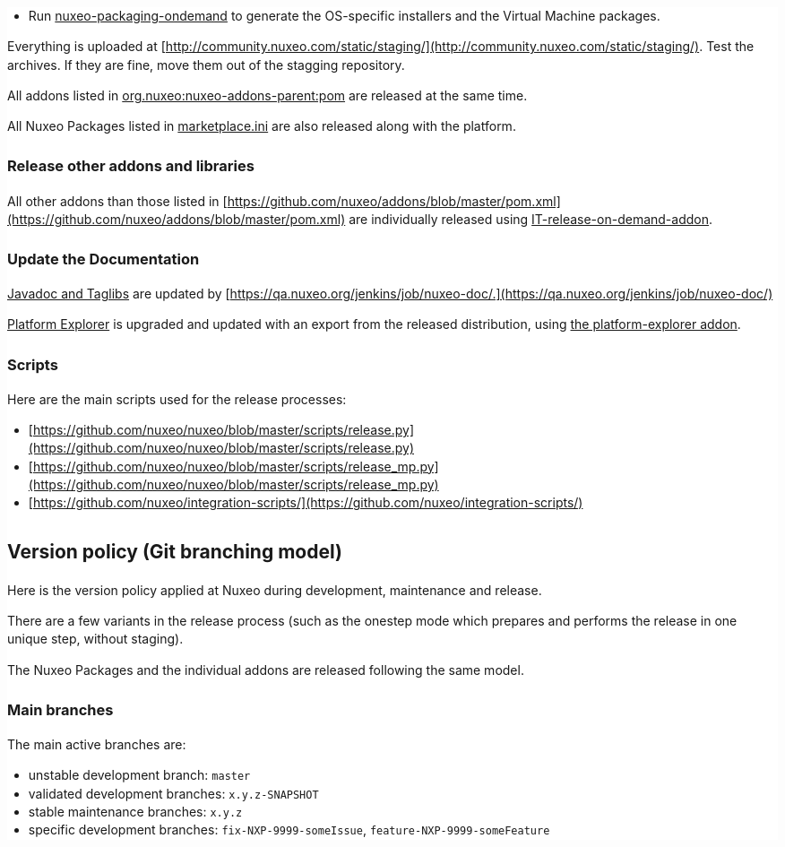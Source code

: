 *   Run [nuxeo-packaging-ondemand](https://qa.nuxeo.org/jenkins/job/nuxeo-packaging-ondemand/) to generate the OS-specific installers and the Virtual Machine packages.

Everything is uploaded at [http://community.nuxeo.com/static/staging/](http://community.nuxeo.com/static/staging/). Test the archives. If they are fine, move them out of the stagging repository.

All addons listed in [org.nuxeo:nuxeo-addons-parent:pom](https://github.com/nuxeo/addons/blob/master/pom.xml) are released at the same time.

All Nuxeo Packages listed in [marketplace.ini](https://github.com/nuxeo/integration-scripts/blob/master/marketplace.ini) are also released along with the platform.

### Release other addons and libraries

All other addons than those listed in [https://github.com/nuxeo/addons/blob/master/pom.xml](https://github.com/nuxeo/addons/blob/master/pom.xml) are individually released using [IT-release-on-demand-addon](https://qa.nuxeo.org/jenkins/job/Deploy/job/IT-release-on-demand-addon/).

### Update the Documentation

[Javadoc and Taglibs](http://community.nuxeo.com/api/) are updated by [https://qa.nuxeo.org/jenkins/job/nuxeo-doc/.](https://qa.nuxeo.org/jenkins/job/nuxeo-doc/)

[Platform Explorer](http://explorer.nuxeo.org/) is upgraded and updated with an export from the released distribution, using [the platform-explorer addon](https://connect.nuxeo.com/nuxeo/site/marketplace/package/platform-explorer).

### Scripts

Here are the main scripts used for the release processes:

*   [https://github.com/nuxeo/nuxeo/blob/master/scripts/release.py](https://github.com/nuxeo/nuxeo/blob/master/scripts/release.py)
*   [https://github.com/nuxeo/nuxeo/blob/master/scripts/release_mp.py](https://github.com/nuxeo/nuxeo/blob/master/scripts/release_mp.py)
*   [https://github.com/nuxeo/integration-scripts/](https://github.com/nuxeo/integration-scripts/)

## Version policy (Git branching model)

Here is the version policy applied at Nuxeo during development, maintenance and release.

There are a few variants in the release process (such as the onestep mode which prepares and performs the release in one unique step, without staging).

The Nuxeo Packages and the individual addons are released following the same model.

### Main branches

The main active branches are:

*   unstable development branch:&nbsp;`master`
*   validated development branches: `x.y.z-SNAPSHOT`
*   stable maintenance branches:&nbsp;`x.y.z`
*   specific development branches:&nbsp;`fix-NXP-9999-someIssue`,&nbsp;`feature-NXP-9999-someFeature`
